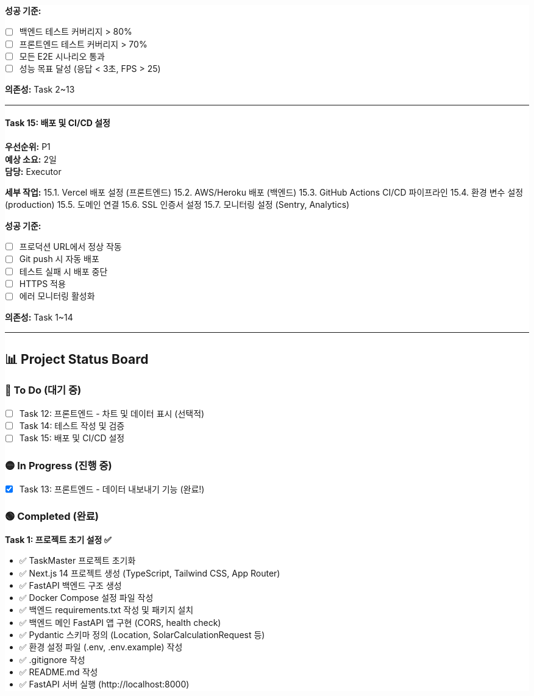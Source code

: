 **성공 기준:**
- [ ] 백엔드 테스트 커버리지 > 80%
- [ ] 프론트엔드 테스트 커버리지 > 70%
- [ ] 모든 E2E 시나리오 통과
- [ ] 성능 목표 달성 (응답 < 3초, FPS > 25)

**의존성:** Task 2~13

---

#### **Task 15: 배포 및 CI/CD 설정**
**우선순위:** P1  
**예상 소요:** 2일  
**담당:** Executor

**세부 작업:**
15.1. Vercel 배포 설정 (프론트엔드)
15.2. AWS/Heroku 배포 (백엔드)
15.3. GitHub Actions CI/CD 파이프라인
15.4. 환경 변수 설정 (production)
15.5. 도메인 연결
15.6. SSL 인증서 설정
15.7. 모니터링 설정 (Sentry, Analytics)

**성공 기준:**
- [ ] 프로덕션 URL에서 정상 작동
- [ ] Git push 시 자동 배포
- [ ] 테스트 실패 시 배포 중단
- [ ] HTTPS 적용
- [ ] 에러 모니터링 활성화

**의존성:** Task 1~14

---

## 📊 Project Status Board

### 🔵 To Do (대기 중)
- [ ] Task 12: 프론트엔드 - 차트 및 데이터 표시 (선택적)
- [ ] Task 14: 테스트 작성 및 검증
- [ ] Task 15: 배포 및 CI/CD 설정

### 🟡 In Progress (진행 중)
- [x] Task 13: 프론트엔드 - 데이터 내보내기 기능 (완료!)

### 🟢 Completed (완료)

**Task 1: 프로젝트 초기 설정 ✅**
- ✅ TaskMaster 프로젝트 초기화
- ✅ Next.js 14 프로젝트 생성 (TypeScript, Tailwind CSS, App Router)
- ✅ FastAPI 백엔드 구조 생성
- ✅ Docker Compose 설정 파일 작성
- ✅ 백엔드 requirements.txt 작성 및 패키지 설치
- ✅ 백엔드 메인 FastAPI 앱 구현 (CORS, health check)
- ✅ Pydantic 스키마 정의 (Location, SolarCalculationRequest 등)
- ✅ 환경 설정 파일 (.env, .env.example) 작성
- ✅ .gitignore 작성
- ✅ README.md 작성
- ✅ FastAPI 서버 실행 (http://localhost:8000)
